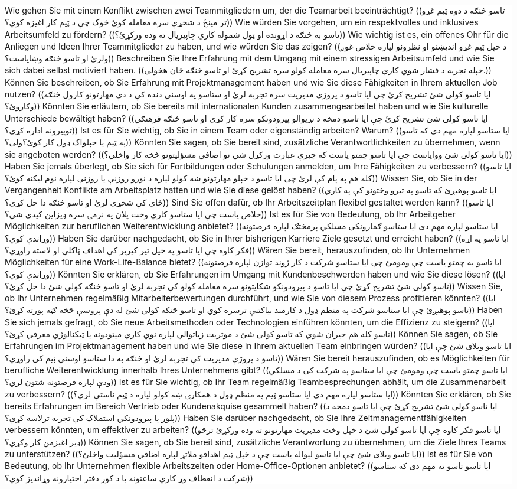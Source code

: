 Wie gehen Sie mit einem Konflikt zwischen zwei Teammitgliedern um, der die Teamarbeit beeinträchtigt? ((تاسو څنګه د دوه ټیم غړو تر مینځ د شخړې سره معامله کوئ څوک چې د ټیم کار اغیزه کوي؟))
Wie würden Sie vorgehen, um ein respektvolles und inklusives Arbeitsumfeld zu fördern? ((تاسو به څنګه د اړونده او ټول شموله کاري چاپیریال ته وده ورکړئ؟))
Wie wichtig ist es, ein offenes Ohr für die Anliegen und Ideen Ihrer Teammitglieder zu haben, und wie würden Sie das zeigen? ((د خپل ټیم ​​غړو اندیښنو او نظرونو لپاره خلاص غوږ ولرئ او تاسو څنګه وښایاست؟))
Beschreiben Sie Ihre Erfahrung mit dem Umgang mit einem stressigen Arbeitsumfeld und wie Sie sich dabei selbst motiviert haben. ((خپله تجربه د فشار شوي کاري چاپیریال سره معامله کولو سره تشریح کړئ او تاسو څنګه ځان هڅولی.))
Können Sie beschreiben, ob Sie Erfahrung mit Projektmanagement haben und wie Sie diese Fähigkeiten in Ihrem aktuellen Job nutzen? ((ایا تاسو کولی شئ تشریح کړئ چې ایا تاسو د پروژې مدیریت سره تجربه لرئ او ستاسو په اوسني دنده کې د دې مهارتونو کارول څنګه وکاروئ؟))
Könnten Sie erläutern, ob Sie bereits mit internationalen Kunden zusammengearbeitet haben und wie Sie kulturelle Unterschiede bewältigt haben? ((ایا تاسو کولی شئ تشریح کړئ چې ایا تاسو دمخه د نړیوالو پیرودونکو سره کار کړی او تاسو څنګه فرهنګي توپیرونه اداره کړی؟))
Ist es für Sie wichtig, ob Sie in einem Team oder eigenständig arbeiten? Warum? ((ایا ستاسو لپاره مهم دی که تاسو په ټیم یا خپلواک ډول کار کوئ؟ولې؟))
Könnten Sie sagen, ob Sie bereit sind, zusätzliche Verantwortlichkeiten zu übernehmen, wenn sie angeboten werden? ((ایا تاسو کولی شئ ووایاست چې ایا تاسو چمتو یاست که چیرې عبارت ورکړل شي نو اضافي مسؤلیتونو څخه کار واخلي؟))
Haben Sie jemals überlegt, ob Sie sich für Fortbildungen oder Schulungen anmelden, um Ihre Fähigkeiten zu verbessern? ((ایا تاسو کله هم په پام کې لرئ چې ایا تاسو د خپلو مهارتونو ښه کولو لپاره د نورو روزنې یا روزنې لپاره نوم لیکنه کوئ؟))
Wissen Sie, ob Sie in der Vergangenheit Konflikte am Arbeitsplatz hatten und wie Sie diese gelöst haben? ((ایا تاسو پوهیږئ که تاسو په تیرو وختونو کې په کاري ځای کې شخړې لرئ او تاسو څنګه دا حل کړی؟))
Sind Sie offen dafür, ob Ihr Arbeitszeitplan flexibel gestaltet werden kann? ((ایا تاسو خلاص یاست چې ایا ستاسو کاري وخت پلان په نرمۍ سره ډیزاین کیدی شي؟))
Ist es für Sie von Bedeutung, ob Ihr Arbeitgeber Möglichkeiten zur beruflichen Weiterentwicklung anbietet? ((ایا ستاسو لپاره مهم دی ایا ستاسو ګمارونکی مسلکي پرمختګ لپاره فرصتونه وړاندې کوي؟))
Haben Sie darüber nachgedacht, ob Sie in Ihrer bisherigen Karriere Ziele gesetzt und erreicht haben? ((ایا تاسو په اړه فکر کاوه چې ایا تاسو په خپل تیر کیریر کې اهداف ټاکلي او لاسته راوړي؟))
Wären Sie bereit, herauszufinden, ob Ihr Unternehmen Möglichkeiten für eine Work-Life-Balance bietet? ((ایا تاسو به چمتو یاست چې ومومئ چې ایا ستاسو شرکت د کار ژوند توازن لپاره فرصتونه وړاندې کوي؟))
Könnten Sie erklären, ob Sie Erfahrungen im Umgang mit Kundenbeschwerden haben und wie Sie diese lösen? ((ایا تاسو کولی شئ تشریح کړئ چې ایا تاسو د پیرودونکو شکایتونو سره معامله کولو کې تجربه لرئ او تاسو څنګه کولی شئ دا حل کړئ؟))
Wissen Sie, ob Ihr Unternehmen regelmäßig Mitarbeiterbewertungen durchführt, und wie Sie von diesem Prozess profitieren könnten? ((ایا تاسو پوهیږئ چې ایا ستاسو شرکت په منظم ډول د کارمند بیاکتنې ترسره کوي او تاسو څنګه کولی شئ له دې پروسې څخه ګټه پورته کړئ؟))
Haben Sie sich jemals gefragt, ob Sie neue Arbeitsmethoden oder Technologien einführen könnten, um die Effizienz zu steigern? ((ایا تاسو کله هم حیران شوي که تاسو کولی شئ د موثریت زیاتوالي لپاره نوي کاري میتودونه یا ټیکنالوژي معرفي کړئ؟))
Können Sie sagen, ob Sie Erfahrungen im Projektmanagement haben und wie Sie diese in Ihrem aktuellen Team einbringen würden? ((ایا تاسو ویلای شئ چې ایا تاسو د پروژې مدیریت کې تجربه لرئ او څنګه به دا ستاسو اوسني ټیم کې راوړي؟))
Wären Sie bereit herauszufinden, ob es Möglichkeiten für berufliche Weiterentwicklung innerhalb Ihres Unternehmens gibt? ((ایا تاسو چمتو یاست چې ومومئ چې ایا ستاسو په شرکت کې د مسلکي ودې لپاره فرصتونه شتون لري؟))
Ist es für Sie wichtig, ob Ihr Team regelmäßig Teambesprechungen abhält, um die Zusammenarbeit zu verbessern? ((ایا ستاسو لپاره مهم دی ایا ستاسو ټیم په منظم ډول د همکارۍ ښه کولو لپاره د ټیم ناستې لري؟))
Könnten Sie erklären, ob Sie bereits Erfahrungen im Bereich Vertrieb oder Kundenakquise gesammelt haben? ((ایا تاسو کولی شئ تشریح کړئ چې ایا تاسو دمخه د پلور یا پیرودونکي استملاک کې تجربه ترلاسه کړې؟))
Haben Sie darüber nachgedacht, ob Sie Ihre Zeitmanagementfähigkeiten verbessern könnten, um effektiver zu arbeiten? ((ایا تاسو فکر کاوه چې ایا تاسو کولی شئ د خپل وخت مدیریت مهارتونو ته وده ورکړئ ترڅو ډیر اغیزمن کار وکړي؟))
Können Sie sagen, ob Sie bereit sind, zusätzliche Verantwortung zu übernehmen, um die Ziele Ihres Teams zu unterstützen? ((ایا تاسو ویلای شئ چې ایا تاسو لیواله یاست چې د خپل ټیم ​​اهدافو ملاتړ لپاره اضافي مسؤلیت واخلئ؟))
Ist es für Sie von Bedeutung, ob Ihr Unternehmen flexible Arbeitszeiten oder Home-Office-Optionen anbietet? ((ایا تاسو تاسو ته مهم دی که ستاسو شرکت د انعطاف وړ کاري ساعتونه یا د کور دفتر اختیارونه وړاندیز کوي؟))